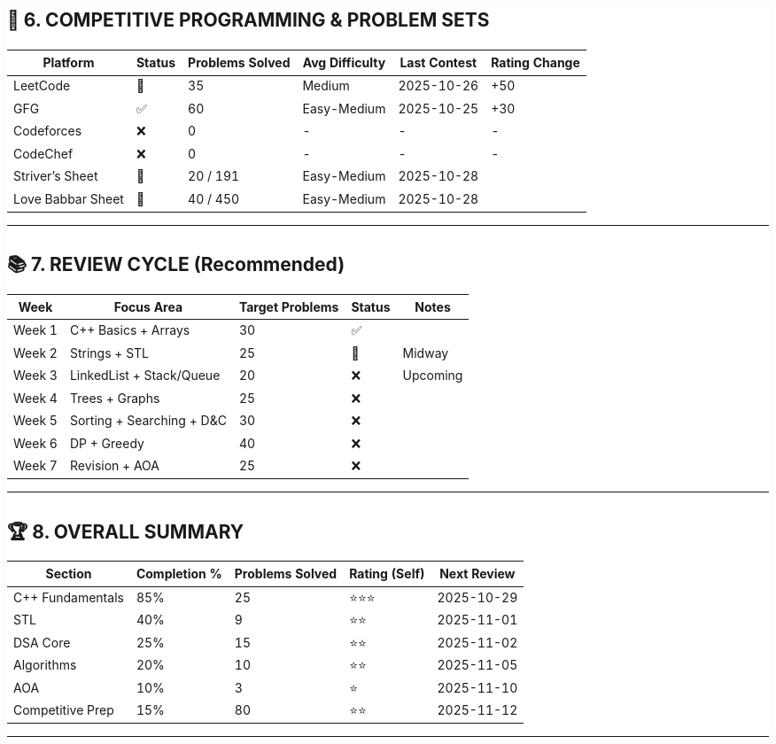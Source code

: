 ## 🧠 6. COMPETITIVE PROGRAMMING & PROBLEM SETS

| Platform          | Status | Problems Solved | Avg Difficulty | Last Contest | Rating Change |
| ----------------- | ------ | --------------- | -------------- | ------------ | ------------- |
| LeetCode          | 🔄     | 35              | Medium         | 2025-10-26   | +50           |
| GFG               | ✅     | 60              | Easy-Medium    | 2025-10-25   | +30           |
| Codeforces        | ❌     | 0               | -              | -            | -             |
| CodeChef          | ❌     | 0               | -              | -            | -             |
| Striver’s Sheet   | 🔄     | 20 / 191        | Easy-Medium    | 2025-10-28   |               |
| Love Babbar Sheet | 🔄     | 40 / 450        | Easy-Medium    | 2025-10-28   |               |

---

## 📚 7. REVIEW CYCLE (Recommended)

| Week   | Focus Area                | Target Problems | Status | Notes    |
| ------ | ------------------------- | --------------- | ------ | -------- |
| Week 1 | C++ Basics + Arrays       | 30              | ✅     |          |
| Week 2 | Strings + STL             | 25              | 🔄     | Midway   |
| Week 3 | LinkedList + Stack/Queue  | 20              | ❌     | Upcoming |
| Week 4 | Trees + Graphs            | 25              | ❌     |          |
| Week 5 | Sorting + Searching + D&C | 30              | ❌     |          |
| Week 6 | DP + Greedy               | 40              | ❌     |          |
| Week 7 | Revision + AOA            | 25              | ❌     |          |

---

## 🏆 8. OVERALL SUMMARY

| Section          | Completion % | Problems Solved | Rating (Self) | Next Review |
| ---------------- | ------------ | --------------- | ------------- | ----------- |
| C++ Fundamentals | 85%          | 25              | ⭐⭐⭐        | 2025-10-29  |
| STL              | 40%          | 9               | ⭐⭐          | 2025-11-01  |
| DSA Core         | 25%          | 15              | ⭐⭐          | 2025-11-02  |
| Algorithms       | 20%          | 10              | ⭐⭐          | 2025-11-05  |
| AOA              | 10%          | 3               | ⭐            | 2025-11-10  |
| Competitive Prep | 15%          | 80              | ⭐⭐          | 2025-11-12  |

---